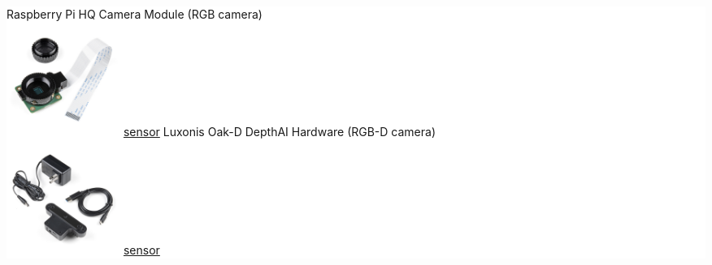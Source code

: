 <th>Raspberry Pi HQ Camera Module (RGB camera)<br /> <img src="img/rgb.jpg" height=140px> <a href="https://www.sparkfun.com/products/16760">sensor</a></th>
<th>Luxonis Oak-D DepthAI Hardware (RGB-D camera)<br /> <img src="img/rgbd.jpg" height=140px> <a href="https://www.sparkfun.com/products/17770">sensor</a></th>